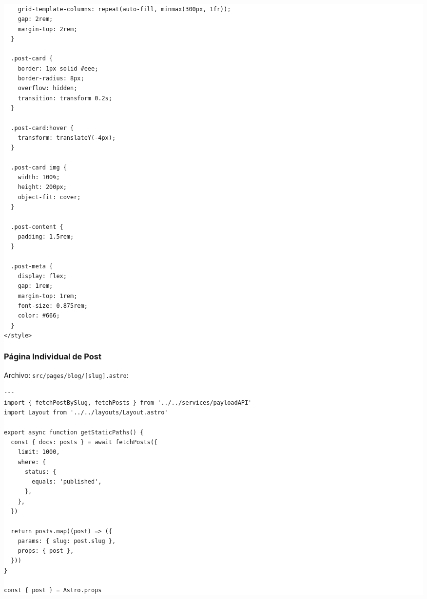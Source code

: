 ```astro
    grid-template-columns: repeat(auto-fill, minmax(300px, 1fr));
    gap: 2rem;
    margin-top: 2rem;
  }

  .post-card {
    border: 1px solid #eee;
    border-radius: 8px;
    overflow: hidden;
    transition: transform 0.2s;
  }

  .post-card:hover {
    transform: translateY(-4px);
  }

  .post-card img {
    width: 100%;
    height: 200px;
    object-fit: cover;
  }

  .post-content {
    padding: 1.5rem;
  }

  .post-meta {
    display: flex;
    gap: 1rem;
    margin-top: 1rem;
    font-size: 0.875rem;
    color: #666;
  }
</style>
```


### Página Individual de Post

Archivo: `src/pages/blog/[slug].astro`:

```astro
---
import { fetchPostBySlug, fetchPosts } from '../../services/payloadAPI'
import Layout from '../../layouts/Layout.astro'

export async function getStaticPaths() {
  const { docs: posts } = await fetchPosts({
    limit: 1000,
    where: {
      status: {
        equals: 'published',
      },
    },
  })

  return posts.map((post) => ({
    params: { slug: post.slug },
    props: { post },
  }))
}

const { post } = Astro.props

```

[^1]: https://payloadcms.com/docs/database/mongodb
[^2]: https://payloadcms.com/docs/rest-api/overview
[^3]: https://payloadcms.com/docs/getting-started/installation
[^4]: https://payloadcms.com/posts/blog/30-beta-install-payload-into-any-nextjs-app-with-one-line
[^5]: https://dev.to/ashujojo/resolving-dependency-error-in-a-nextjs-15-and-payload-cms-3-project-1dgo
[^6]: https://www.reddit.com/r/PayloadCMS/comments/1gk8xnb/newbie_question_about_deploying_the_30/
[^7]: https://www.youtube.com/watch?v=n2f-ZfVfhCI
[^8]: https://payloadcms.com/community-help/discord/default-database-test-can-i-change-the-name-for-production
[^9]: https://payloadcms.com/posts/guides/how-to-set-up-and-customize-collections
[^10]: https://payloadcms.com/docs/configuration/environment-vars
[^11]: https://payloadcms.com/docs/configuration/overview
[^12]: https://payloadcms.com/docs/production/deployment
[^13]: https://payloadcms.com/docs/authentication/overview
[^14]: https://payloadcms.com/docs/access-control/overview
[^15]: https://payloadcms.com/docs/upload/overview
[^16]: https://payloadcms.com/docs/fields/upload
[^17]: https://github.com/payloadcms/payload/discussions/584
[^18]: https://www.buildwithmatija.com/blog/payload-cms-slugs-and-skus
[^19]: https://payloadcms.com/docs/hooks/collections
[^20]: https://payloadcms.com/docs/rich-text/overview
[^21]: https://www.npmjs.com/package/@payloadcms/storage-vercel-blob
[^22]: https://vercel.com/docs/vercel-blob
[^23]: https://payloadcms.com/docs/upload/storage-adapters
[^24]: https://dev.to/aaronksaunders/access-control-in-payload-cms-cheat-sheet-4fn
[^25]: https://www.buildwithmatija.com/blog/payload-cms-hooks-safe-data-manipulation-postgresql
[^26]: https://vercel.com/docs/environment-variables
[^27]: https://payloadcms.com/docs/getting-started/concepts
[^28]: https://docs.astro.build/ar/guides/cms/payload/
[^29]: https://stackoverflow.com/questions/69241722/payload-cms-wont-connect-to-mongo-db
[^30]: https://payloadcms.com/community-help/discord/cannot-connect-to-mongodb-error-when-attempting-local-development
[^31]: https://www.mongodb.com/docs/manual/reference/connection-string/
[^32]: https://stackoverflow.com/questions/79453444/payload-cms-on-next-js-15-serverless-vercel-exceeding-mongodb-atlas-m2-connec
[^33]: https://github.com/payloadcms/payload/discussions/5080
[^34]: https://github.com/payloadcms/payload/discussions/7569
[^35]: https://www.reddit.com/r/PayloadCMS/comments/1iihket/workaround_file_size_limit_vercel/
[^36]: https://payloadcms.com/community-help/discord/sanitization-error-sanitizets
[^37]: https://community.vercel.com/t/blocked-unsafe-attempt-ssrf-error-with-payload-cms-crop-on-vercel/17629
[^38]: https://github.com/payloadcms/payload/issues/7645
[^39]: https://payloadcms.com/docs/queries/overview
[^40]: https://makersden.io/blog/is-payloadcms-with-astros-the-killer-marketing-site-combo-of-2025
[^41]: https://payloadcms.com/docs/typescript/generating-types
[^42]: https://github.com/payloadcms/access-control-demo
[^43]: https://www.reddit.com/r/PayloadCMS/comments/1fqccmn/getting_started_with_payload_v3/
[^44]: https://payloadcms.com/posts/guides/learn-advanced-nextjs-with-payloads-website-template
[^45]: https://www.buildwithmatija.com/blog/how-to-build-ecommerce-with-payload-cms
[^46]: https://www.semanticscholar.org/paper/39f87a20877a44dd658f78987f515cbd1d969395
[^47]: http://arxiv.org/pdf/2401.16274.pdf
[^48]: http://arxiv.org/pdf/2209.15390.pdf
[^49]: https://arxiv.org/pdf/2110.01284.pdf
[^50]: https://www.mdpi.com/2674-113X/3/2/10/pdf?version=1714650477
[^51]: https://www.epj-conferences.org/articles/epjconf/pdf/2024/05/epjconf_chep2024_01051.pdf
[^52]: https://arxiv.org/pdf/2004.08425.pdf
[^53]: http://arxiv.org/pdf/2409.16544.pdf
[^54]: https://arxiv.org/pdf/2111.14946.pdf
[^55]: https://www.mongodb.com/community/forums/t/how-to-connect-mongodb-to-payload-cms/263120
[^56]: https://github.com/payloadcms/payload/issues/11547
[^57]: https://www.youtube.com/watch?v=7IriwzSQA2Y
[^58]: https://payloadcms.com/docs/local-api/overview
[^59]: https://github.com/payloadcms/public-demo
[^60]: https://payloadcms.com/community-help/discord/fetching-from-a-custom-endpoint
[^61]: https://www.linkedin.com/pulse/creating-modern-headless-cms-app-payload-mongodb-nextjs-a-v-csm--nocxc
[^62]: https://payloadcms.com/community-help/discord/vercel-deployment-updates
[^63]: https://computingonline.net/computing/article/view/704
[^64]: https://arxiv.org/html/2409.09923v1
[^65]: http://arxiv.org/pdf/2401.07053.pdf
[^66]: https://arxiv.org/ftp/arxiv/papers/1209/1209.3878.pdf
[^67]: http://arxiv.org/pdf/2309.01805.pdf
[^68]: http://arxiv.org/pdf/1808.01729.pdf
[^69]: https://arxiv.org/pdf/2308.08347.pdf
[^70]: https://arxiv.org/pdf/2502.09222.pdf
[^71]: https://payloadcms.com/docs/hooks/fields
[^72]: https://payloadcms.com/docs/hooks/context
[^73]: https://github.com/payloadcms/payload/discussions/4616
[^74]: https://payloadcms.com/docs/hooks/overview
[^75]: https://www.youtube.com/watch?v=OO-ERLFboYk
[^76]: https://www.youtube.com/watch?v=j0xr7aJJUbk
[^77]: https://oleksii-s.dev/blog/how-to-add-dynamic-data-in-rich-text-using-inline-blocks-in-payload-cms
[^78]: https://payloadcms.com/community-help/discord/unique-slug-generation
[^79]: https://www.buildwithmatija.com/blog/payload-cms-collection-structure-best-practices
[^80]: https://payloadcms.com/docs/rich-text/converters
[^81]: https://payloadcms.com/community-help/github/auto-populate-fields
[^82]: https://payloadcms.com/community-help/discord/add-modify-a-field-in-afterchange-collection-hook
[^83]: https://github.com/payloadcms/payload/discussions/11337
[^84]: https://payloadcms.com/community-help/discord/is-it-possible-to-populate-field-with-the-title-of-a-relation
[^85]: https://github.com/payloadcms/payload/issues/4383
[^86]: https://oleksii-s.dev/blog/how-to-build-inline-rich-text-field-in-payload-cms